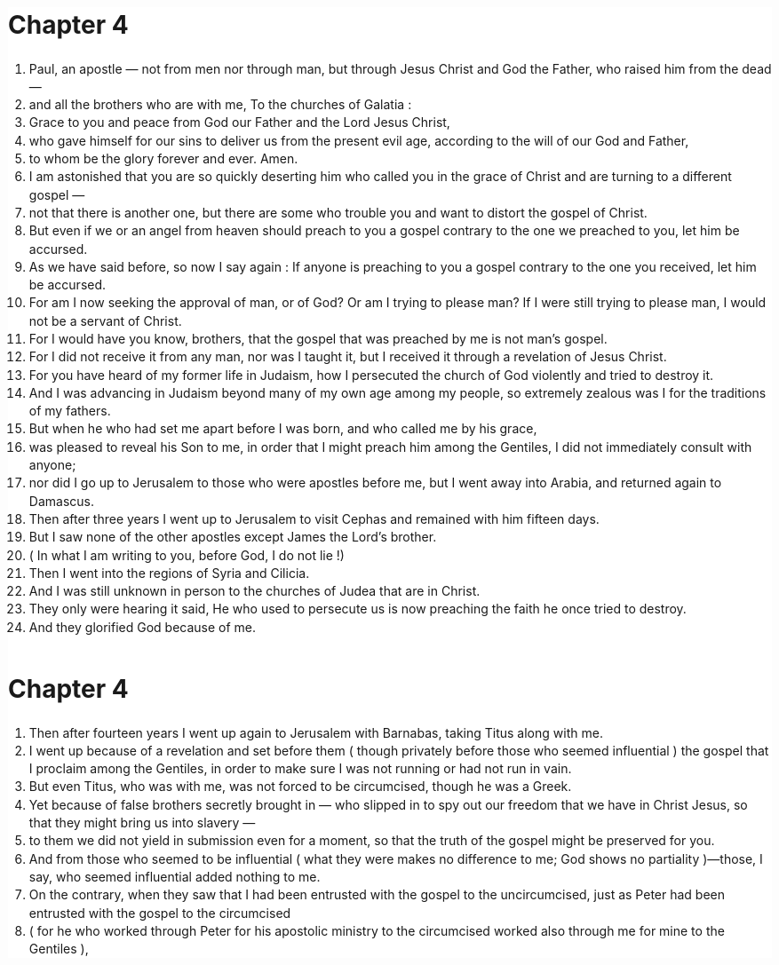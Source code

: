 # Chapter 4

1. Paul, an apostle — not from men nor through man, but through Jesus Christ and God the Father, who raised him from the dead —
2. and all the brothers who are with me, To the churches of Galatia :
3. Grace to you and peace from God our Father and the Lord Jesus Christ,
4. who gave himself for our sins to deliver us from the present evil age, according to the will of our God and Father,
5. to whom be the glory forever and ever. Amen.
6. I am astonished that you are so quickly deserting him who called you in the grace of Christ and are turning to a different gospel —
7. not that there is another one, but there are some who trouble you and want to distort the gospel of Christ.
8. But even if we or an angel from heaven should preach to you a gospel contrary to the one we preached to you, let him be accursed.
9. As we have said before, so now I say again : If anyone is preaching to you a gospel contrary to the one you received, let him be accursed.
10. For am I now seeking the approval of man, or of God? Or am I trying to please man? If I were still trying to please man, I would not be a servant of Christ.
11. For I would have you know, brothers, that the gospel that was preached by me is not man’s gospel.
12. For I did not receive it from any man, nor was I taught it, but I received it through a revelation of Jesus Christ.
13. For you have heard of my former life in Judaism, how I persecuted the church of God violently and tried to destroy it.
14. And I was advancing in Judaism beyond many of my own age among my people, so extremely zealous was I for the traditions of my fathers.
15. But when he who had set me apart before I was born, and who called me by his grace,
16. was pleased to reveal his Son to me, in order that I might preach him among the Gentiles, I did not immediately consult with anyone;
17. nor did I go up to Jerusalem to those who were apostles before me, but I went away into Arabia, and returned again to Damascus.
18. Then after three years I went up to Jerusalem to visit Cephas and remained with him fifteen days.
19. But I saw none of the other apostles except James the Lord’s brother.
20. ( In what I am writing to you, before God, I do not lie !)
21. Then I went into the regions of Syria and Cilicia.
22. And I was still unknown in person to the churches of Judea that are in Christ.
23. They only were hearing it said, He who used to persecute us is now preaching the faith he once tried to destroy.
24. And they glorified God because of me.

# Chapter 4

1. Then after fourteen years I went up again to Jerusalem with Barnabas, taking Titus along with me.
2. I went up because of a revelation and set before them ( though privately before those who seemed influential ) the gospel that I proclaim among the Gentiles, in order to make sure I was not running or had not run in vain.
3. But even Titus, who was with me, was not forced to be circumcised, though he was a Greek.
4. Yet because of false brothers secretly brought in — who slipped in to spy out our freedom that we have in Christ Jesus, so that they might bring us into slavery —
5. to them we did not yield in submission even for a moment, so that the truth of the gospel might be preserved for you.
6. And from those who seemed to be influential ( what they were makes no difference to me; God shows no partiality )—those, I say, who seemed influential added nothing to me.
7. On the contrary, when they saw that I had been entrusted with the gospel to the uncircumcised, just as Peter had been entrusted with the gospel to the circumcised
8. ( for he who worked through Peter for his apostolic ministry to the circumcised worked also through me for mine to the Gentiles ),